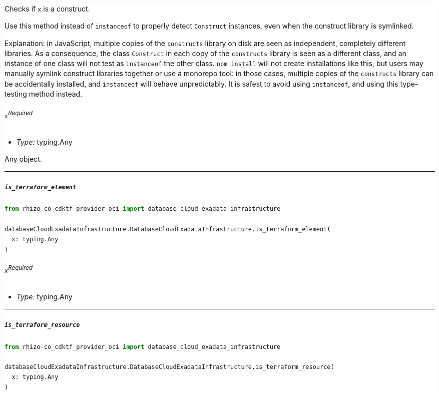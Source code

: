 Checks if `x` is a construct.

Use this method instead of `instanceof` to properly detect `Construct`
instances, even when the construct library is symlinked.

Explanation: in JavaScript, multiple copies of the `constructs` library on
disk are seen as independent, completely different libraries. As a
consequence, the class `Construct` in each copy of the `constructs` library
is seen as a different class, and an instance of one class will not test as
`instanceof` the other class. `npm install` will not create installations
like this, but users may manually symlink construct libraries together or
use a monorepo tool: in those cases, multiple copies of the `constructs`
library can be accidentally installed, and `instanceof` will behave
unpredictably. It is safest to avoid using `instanceof`, and using
this type-testing method instead.

###### `x`<sup>Required</sup> <a name="x" id="rhizo-co-terraform-provider-oci.databaseCloudExadataInfrastructure.DatabaseCloudExadataInfrastructure.isConstruct.parameter.x"></a>

- *Type:* typing.Any

Any object.

---

##### `is_terraform_element` <a name="is_terraform_element" id="rhizo-co-terraform-provider-oci.databaseCloudExadataInfrastructure.DatabaseCloudExadataInfrastructure.isTerraformElement"></a>

```python
from rhizo-co_cdktf_provider_oci import database_cloud_exadata_infrastructure

databaseCloudExadataInfrastructure.DatabaseCloudExadataInfrastructure.is_terraform_element(
  x: typing.Any
)
```

###### `x`<sup>Required</sup> <a name="x" id="rhizo-co-terraform-provider-oci.databaseCloudExadataInfrastructure.DatabaseCloudExadataInfrastructure.isTerraformElement.parameter.x"></a>

- *Type:* typing.Any

---

##### `is_terraform_resource` <a name="is_terraform_resource" id="rhizo-co-terraform-provider-oci.databaseCloudExadataInfrastructure.DatabaseCloudExadataInfrastructure.isTerraformResource"></a>

```python
from rhizo-co_cdktf_provider_oci import database_cloud_exadata_infrastructure

databaseCloudExadataInfrastructure.DatabaseCloudExadataInfrastructure.is_terraform_resource(
  x: typing.Any
)
```

